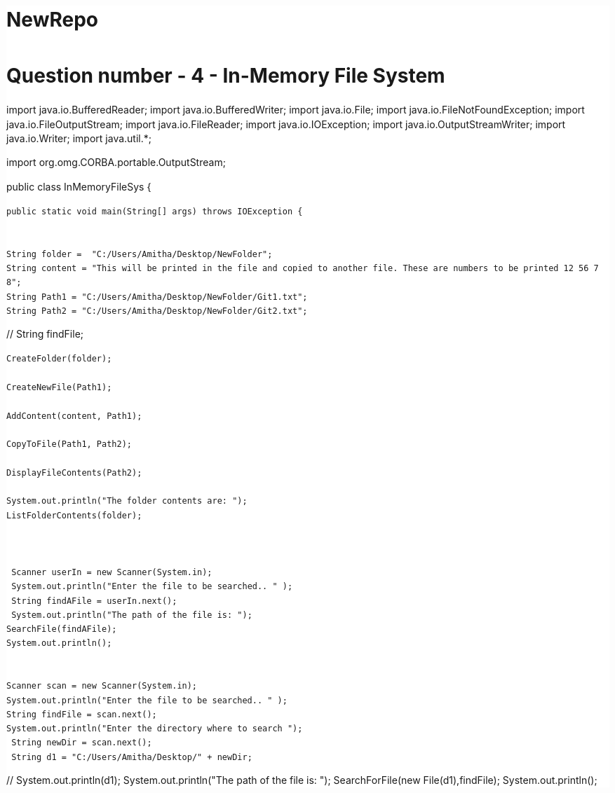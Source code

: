 # NewRepo 
# Question number - 4 - In-Memory File System


import java.io.BufferedReader;
import java.io.BufferedWriter;
import java.io.File;
import java.io.FileNotFoundException;
import java.io.FileOutputStream;
import java.io.FileReader;
import java.io.IOException;
import java.io.OutputStreamWriter;
import java.io.Writer;
import java.util.*;

import org.omg.CORBA.portable.OutputStream;


public class InMemoryFileSys {

	
	public static void main(String[] args) throws IOException {
		
		
	String folder =  "C:/Users/Amitha/Desktop/NewFolder";	
	String content = "This will be printed in the file and copied to another file. These are numbers to be printed 12 56 78";	
	String Path1 = "C:/Users/Amitha/Desktop/NewFolder/Git1.txt";
	String Path2 = "C:/Users/Amitha/Desktop/NewFolder/Git2.txt";
//	String findFile;


	CreateFolder(folder);
	
	CreateNewFile(Path1);
	
	AddContent(content, Path1);
	
	CopyToFile(Path1, Path2);
	
	DisplayFileContents(Path2);
	
	System.out.println("The folder contents are: ");
	ListFolderContents(folder);
	
	

	 Scanner userIn = new Scanner(System.in);
	 System.out.println("Enter the file to be searched.. " );
	 String findAFile = userIn.next();
	 System.out.println("The path of the file is: ");
	SearchFile(findAFile);
	System.out.println();
	
	
    Scanner scan = new Scanner(System.in);
    System.out.println("Enter the file to be searched.. " );
    String findFile = scan.next();
    System.out.println("Enter the directory where to search ");
	 String newDir = scan.next();
	 String d1 = "C:/Users/Amitha/Desktop/" + newDir;
//	 System.out.println(d1);
	 System.out.println("The path of the file is: ");
    SearchForFile(new File(d1),findFile);
    System.out.println();
	